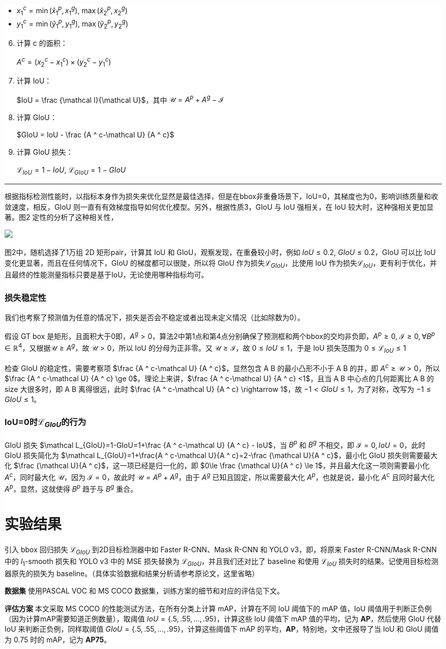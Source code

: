    - $x_1 ^ c=\min(\hat x_1 ^ p, x_1 ^ g), \ \max(\hat x_2 ^ p, x_2 ^ g)$
   - $y_1 ^ c=\min(\hat y_1 ^ p, y_1 ^ g), \ \max(\hat y_2 ^ p, y_2 ^ g)$
6. 计算 c 的面积：
   
   $A ^ c=(x_2 ^ c-x_1 ^ c)\times (y_2 ^ c-y_1 ^ c)$
7. 计算 IoU：
   
   $IoU = \frac {\mathcal I}{\mathcal U}$，其中 $\mathcal U = A ^ p+A ^ g-\mathcal I$
8. 计算 GIoU：
   
   $GIoU = IoU - \frac {A ^ c-\mathcal U} {A ^ c}$
9. 计算 GIoU 损失：
    
   $\mathcal L_{IoU}=1-IoU, \ \mathcal L_{GIoU}=1-GIoU$
_________
根据指标检测性能时，以指标本身作为损失来优化显然是最佳选择，但是在bbox非重叠场景下，IoU=0，其梯度也为0，影响训练质量和收敛速度，相反，GIoU 则一直有有效梯度指导如何优化模型。另外，根据性质3，GIoU 与 IoU 强相关，在 IoU 较大时，这种强相关更加显著。图2 定性的分析了这种相关性，

![](/images/GIoU_fig2.png)

图2中，随机选择了1万组 2D 矩形pair，计算其 IoU 和 GIoU，观察发现，在重叠较小时，例如 $IoU \le 0.2, \ GIoU \le 0.2$，GIoU 可以比 IoU 变化更显著，而且在任何情况下，GIoU 的梯度都可以很陡，所以将 GIoU 作为损失$\mathcal L_{GIoU}$，比使用 IoU 作为损失$\mathcal L_{IoU}$，更有利于优化，并且最终的性能测量指标只要是基于IoU，无论使用哪种指标均可。

### 损失稳定性
我们也考察了预测值为任意的情况下，损失是否会不稳定或者出现未定义情况（比如除数为0）。

假设 GT box 是矩形，且面积大于0即，$A ^ g > 0$，算法2中第1点和第4点分别确保了预测框和两个bbox的交均非负即，$A ^ p \ge 0, \ \mathcal I \ge 0, \forall B ^ p \in \mathbb R ^ 4$，又根据$\mathcal U \ge A ^ g$，故 $\mathcal U > 0$，所以 IoU 的分母为正非零。又 $\mathcal U \ge \mathcal I$，故 $0 \le IoU \le 1$，于是 IoU 损失范围为 $0 \le \mathcal L_{IoU} \le 1$

检查 GIoU 的稳定性，需要考察项 $\frac {A ^ c-\mathcal U} {A ^ c}$，显然包含 A B 的最小凸形不小于 A B 的并，即 $A ^ c \ge \mathcal U > 0$，所以 $\frac {A ^ c-\mathcal U} {A ^ c} \ge 0$。理论上来讲，$\frac {A ^ c-\mathcal U} {A ^ c} <1$，且当 A B 中心点的几何距离比 A B 的 size 大很多时，即 A B 离得很远，此时 $\frac {A ^ c-\mathcal U} {A ^ c} \rightarrow 1$，故 $-1 < GIoU \le 1$，为了对称，改写为 $-1 \le GIoU \le 1$。

### IoU=0时$\mathcal L_{GIoU}$的行为
GIoU 损失 $\mathcal L_{GIoU}=1-GIoU=1+\frac {A ^ c-\mathcal U} {A ^ c} - IoU$，当 $B ^ p$ 和 $B ^ g$ 不相交，即 $\mathcal I=0, IoU=0$，此时 GIoU 损失简化为 $\mathcal L_{GIoU}=1+\frac{A ^ c-\mathcal U}{A ^ c}=2-\frac {\mathcal U}{A ^ c}$，最小化 GIoU 损失则需要最大化 $\frac {\mathcal U}{A ^ c}$，这一项已经是归一化的，即 $0\le \frac {\mathcal U}{A ^ c} \le 1$，并且最大化这一项则需要最小化 $A ^ c$，同时最大化 $\mathcal U$，因为 $\mathcal I=0$，故此时 $\mathcal U=A ^ p+A ^ g$，由于 $A ^ g$ 已知且固定，所以需要最大化 $A ^ p$，也就是说，最小化 $A ^ c$ 且同时最大化 $A ^ p$，显然，这就使得 $B ^ p$ 趋于与 $B ^ g$ 重合。

# 实验结果
引入 bbox 回归损失 $\mathcal L_{GIoU}$ 到2D目标检测器中如 Faster R-CNN、Mask R-CNN 和 YOLO v3，即，将原来 Faster R-CNN/Mask R-CNN 中的 $l_1$-smooth 损失和 YOLO v3 中的 MSE 损失替换为 $\mathcal L_{GIoU}$，并且我们还对比了 baseline 和使用 $\mathcal L_{IoU}$ 损失时的结果。记使用目标检测器原先的损失为 baseline。（具体实验数据和结果分析请参考原论文，这里省略）

__数据集__ 使用PASCAL VOC 和 MS COCO 数据集，训练方案的细节和对应的评估见下文。

__评估方案__ 本文采取 MS COCO 的性能测试方法，在所有分类上计算 mAP，计算在不同 IoU 阈值下的 mAP 值，IoU 阈值用于判断正负例（因为计算mAP需要知道正例数量），取阈值 $IoU=\{.5,.55,...,.95\}$，计算这些 IoU 阈值下 mAP 值的平均，记为 __AP__，然后使用 GIoU 代替 IoU 来判断正负例，同样取阈值 $GIoU=\{.5,.55,...,.95\}$，计算这些阈值下 mAP 的平均，__AP__，特别地，文中还报导了当 IoU 和 GIoU 阈值为 0.75 时的 mAP，记为 __AP75__。
